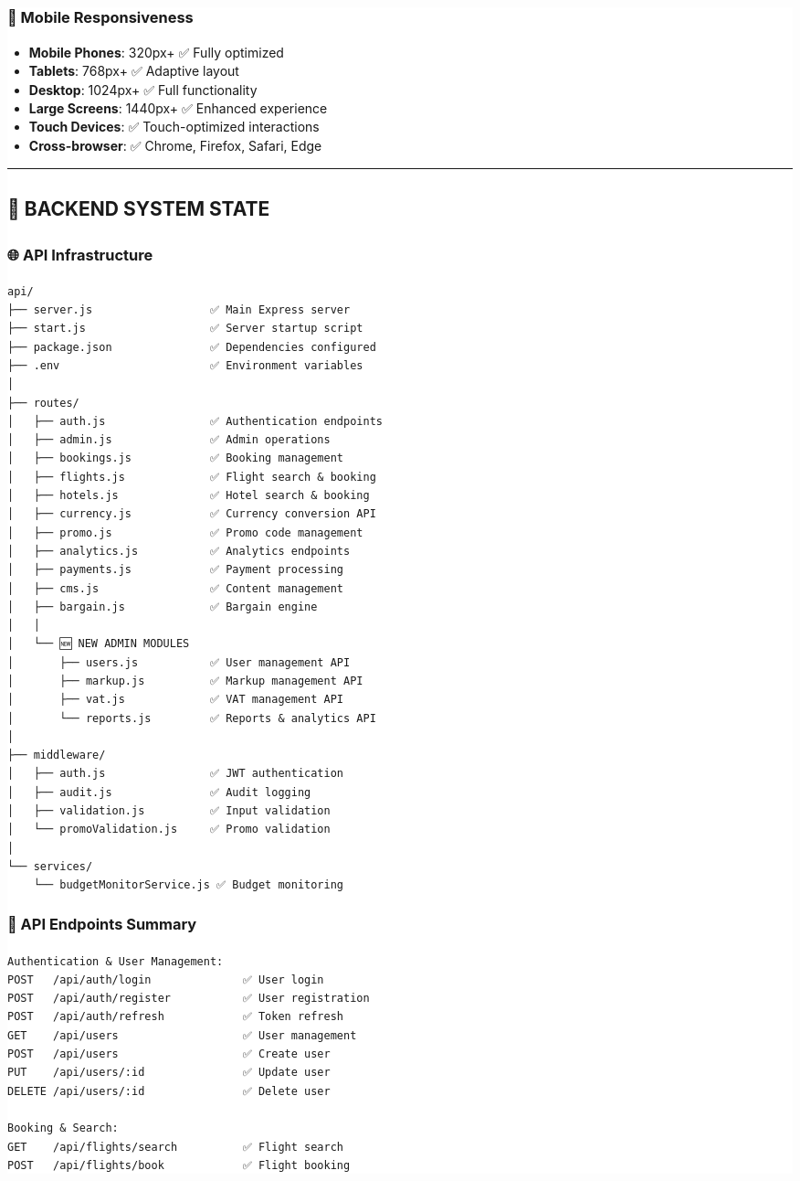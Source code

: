 ### 📱 Mobile Responsiveness
- **Mobile Phones**: 320px+ ✅ Fully optimized
- **Tablets**: 768px+ ✅ Adaptive layout
- **Desktop**: 1024px+ ✅ Full functionality
- **Large Screens**: 1440px+ ✅ Enhanced experience
- **Touch Devices**: ✅ Touch-optimized interactions
- **Cross-browser**: ✅ Chrome, Firefox, Safari, Edge

---

## 🔧 BACKEND SYSTEM STATE

### 🌐 API Infrastructure
```
api/
├── server.js                  ✅ Main Express server
├── start.js                   ✅ Server startup script
├── package.json               ✅ Dependencies configured
├── .env                       ✅ Environment variables
│
├── routes/
│   ├── auth.js                ✅ Authentication endpoints
│   ├── admin.js               ✅ Admin operations
│   ├── bookings.js            ✅ Booking management
│   ├── flights.js             ✅ Flight search & booking
│   ├── hotels.js              ✅ Hotel search & booking
│   ├── currency.js            ✅ Currency conversion API
│   ├── promo.js               ✅ Promo code management
│   ├── analytics.js           ✅ Analytics endpoints
│   ├── payments.js            ✅ Payment processing
│   ├── cms.js                 ✅ Content management
│   ├── bargain.js             ✅ Bargain engine
│   │
│   └── 🆕 NEW ADMIN MODULES
│       ├── users.js           ✅ User management API
│       ├── markup.js          ✅ Markup management API
│       ├── vat.js             ✅ VAT management API
│       └── reports.js         ✅ Reports & analytics API
│
├── middleware/
│   ├── auth.js                ✅ JWT authentication
│   ├── audit.js               ✅ Audit logging
│   ├── validation.js          ✅ Input validation
│   └── promoValidation.js     ✅ Promo validation
│
└── services/
    └── budgetMonitorService.js ✅ Budget monitoring
```

### 🔗 API Endpoints Summary
```
Authentication & User Management:
POST   /api/auth/login              ✅ User login
POST   /api/auth/register           ✅ User registration
POST   /api/auth/refresh            ✅ Token refresh
GET    /api/users                   ✅ User management
POST   /api/users                   ✅ Create user
PUT    /api/users/:id               ✅ Update user
DELETE /api/users/:id               ✅ Delete user

Booking & Search:
GET    /api/flights/search          ✅ Flight search
POST   /api/flights/book            ✅ Flight booking
```